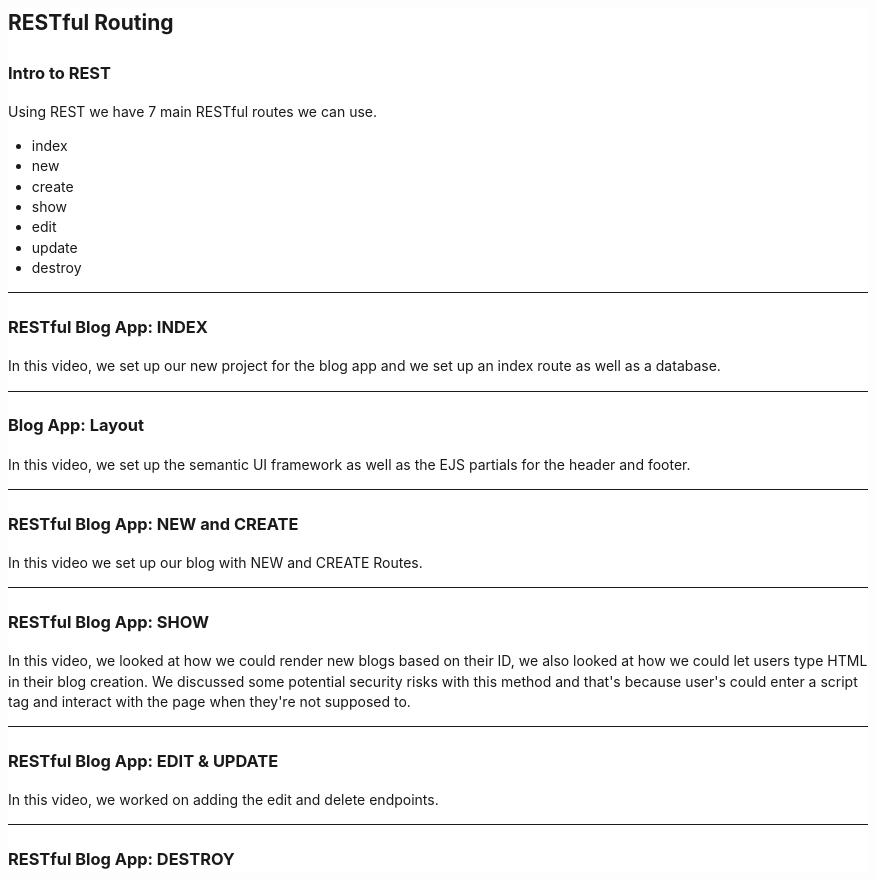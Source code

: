 
## RESTful Routing

### Intro to REST

Using REST we have 7 main RESTful routes we can use.

- index
- new
- create
- show
- edit
- update
- destroy

---

### RESTful Blog App: INDEX

In this video, we set up our new project for the blog app and we set up an index route as well as a database.

---

### Blog App: Layout

In this video, we set up the semantic UI framework as well as the EJS partials for the header and footer.

---

### RESTful Blog App: NEW and CREATE

In this video we set up our blog with NEW and CREATE Routes.

---

### RESTful Blog App: SHOW

In this video, we looked at how we could render new blogs based on their ID, we also looked at how we could let users type HTML in their blog creation. We discussed some potential security risks with this method and that's because user's could enter a script tag and interact with the page when they're not supposed to.

---

### RESTful Blog App: EDIT & UPDATE

In this video, we worked on adding the edit and delete endpoints.

---

### RESTful Blog App: DESTROY
